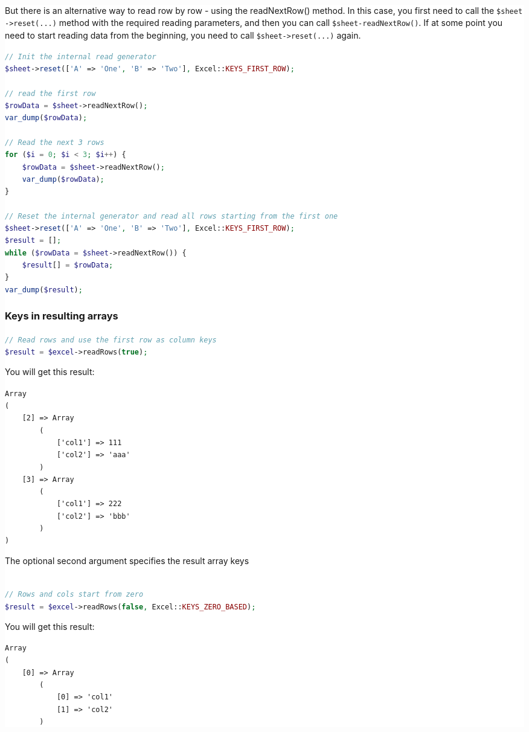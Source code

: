 But there is an alternative way to read row by row - using the readNextRow() method. 
In this case, you first need to call the ```$sheet->reset(...)``` method with the required reading parameters, 
and then you can call `````$sheet-readNextRow()`````. If at some point you need to start reading data from the beginning, 
you need to call ```$sheet->reset(...)``` again.

```php
// Init the internal read generator
$sheet->reset(['A' => 'One', 'B' => 'Two'], Excel::KEYS_FIRST_ROW);

// read the first row
$rowData = $sheet->readNextRow();
var_dump($rowData);

// Read the next 3 rows
for ($i = 0; $i < 3; $i++) {
    $rowData = $sheet->readNextRow();
    var_dump($rowData);
}

// Reset the internal generator and read all rows starting from the first one
$sheet->reset(['A' => 'One', 'B' => 'Two'], Excel::KEYS_FIRST_ROW);
$result = [];
while ($rowData = $sheet->readNextRow()) {
    $result[] = $rowData;
}
var_dump($result);
```

### Keys in resulting arrays
```php
// Read rows and use the first row as column keys
$result = $excel->readRows(true);
```
You will get this result:
```text
Array
(
    [2] => Array
        (
            ['col1'] => 111
            ['col2'] => 'aaa'
        )
    [3] => Array
        (
            ['col1'] => 222
            ['col2'] => 'bbb'
        )
)
```
The optional second argument specifies the result array keys
```php

// Rows and cols start from zero
$result = $excel->readRows(false, Excel::KEYS_ZERO_BASED);
```
You will get this result:
```text
Array
(
    [0] => Array
        (
            [0] => 'col1'
            [1] => 'col2'
        )
```